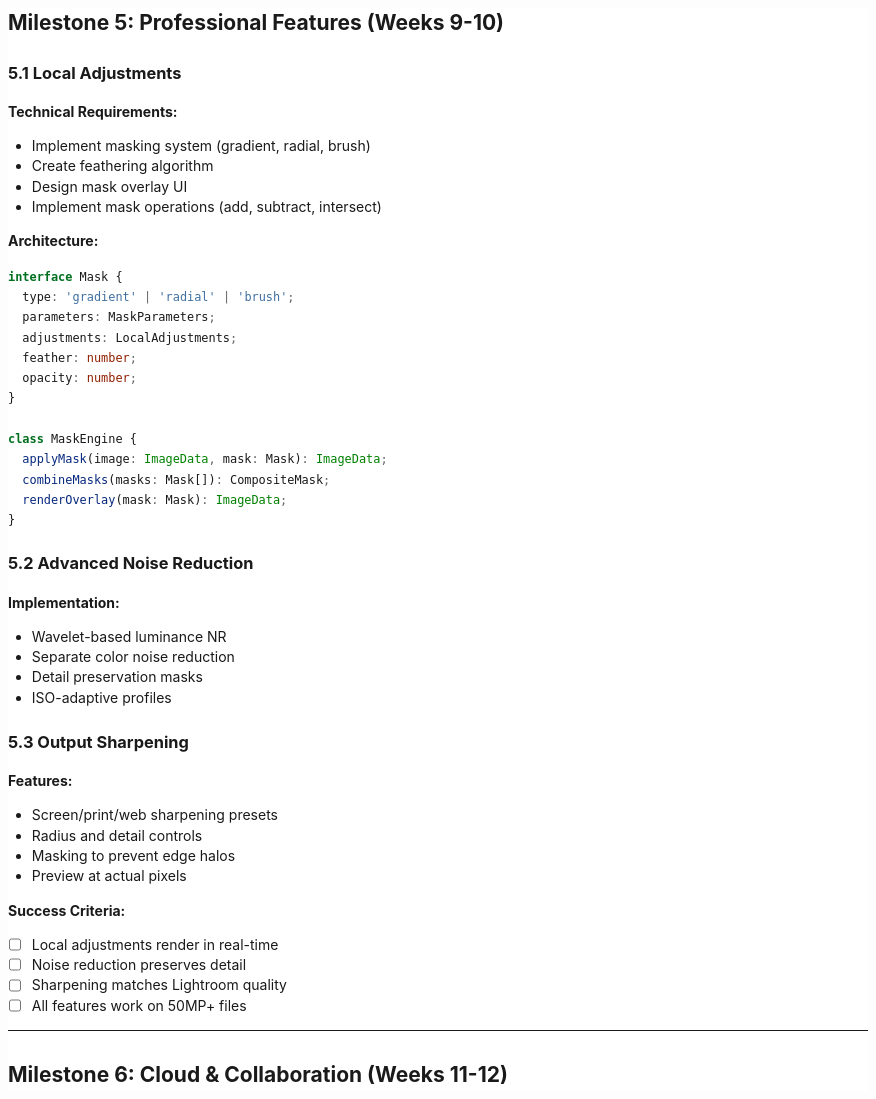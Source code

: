 
## Milestone 5: Professional Features (Weeks 9-10)

### 5.1 Local Adjustments
**Technical Requirements:**
- Implement masking system (gradient, radial, brush)
- Create feathering algorithm
- Design mask overlay UI
- Implement mask operations (add, subtract, intersect)

**Architecture:**
```typescript
interface Mask {
  type: 'gradient' | 'radial' | 'brush';
  parameters: MaskParameters;
  adjustments: LocalAdjustments;
  feather: number;
  opacity: number;
}

class MaskEngine {
  applyMask(image: ImageData, mask: Mask): ImageData;
  combineMasks(masks: Mask[]): CompositeMask;
  renderOverlay(mask: Mask): ImageData;
}
```

### 5.2 Advanced Noise Reduction
**Implementation:**
- Wavelet-based luminance NR
- Separate color noise reduction
- Detail preservation masks
- ISO-adaptive profiles

### 5.3 Output Sharpening
**Features:**
- Screen/print/web sharpening presets
- Radius and detail controls
- Masking to prevent edge halos
- Preview at actual pixels

**Success Criteria:**
- [ ] Local adjustments render in real-time
- [ ] Noise reduction preserves detail
- [ ] Sharpening matches Lightroom quality
- [ ] All features work on 50MP+ files

---

## Milestone 6: Cloud & Collaboration (Weeks 11-12)
